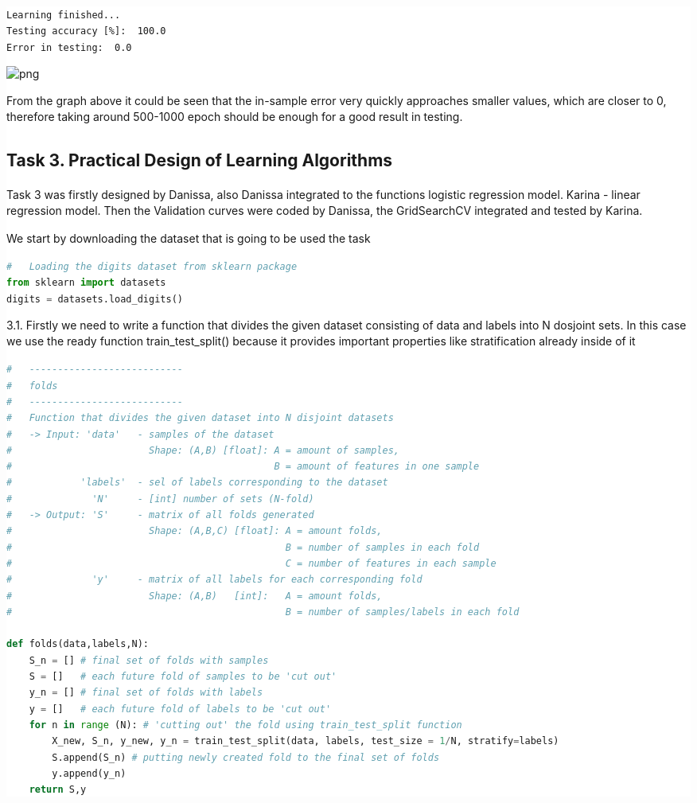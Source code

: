 
    Learning finished...
    Testing accuracy [%]:  100.0
    Error in testing:  0.0
    


![png](output_35_1.png)


From the graph above it could be seen that the in-sample error very quickly approaches smaller values, which are closer to 0, therefore taking around 500-1000 epoch should be enough for a good result in testing.

## Task 3. Practical Design of Learning Algorithms

Task 3 was firstly designed by Danissa, also Danissa integrated to the functions logistic regression model. Karina - linear regression model. Then the Validation curves were coded by Danissa, the GridSearchCV integrated and tested by Karina.

We start by downloading the dataset that is going to be used the task


```python
#   Loading the digits dataset from sklearn package
from sklearn import datasets
digits = datasets.load_digits()
```

3.1. Firstly we need to write a function that divides the given dataset consisting of data and labels into N dosjoint sets. In this case we use the ready function train_test_split() because it provides important properties like stratification already inside of it


```python
#   ---------------------------
#   folds
#   ---------------------------
#   Function that divides the given dataset into N disjoint datasets
#   -> Input: 'data'   - samples of the dataset
#                        Shape: (A,B) [float]: A = amount of samples,
#                                              B = amount of features in one sample
#            'labels'  - sel of labels corresponding to the dataset
#              'N'     - [int] number of sets (N-fold)
#   -> Output: 'S'     - matrix of all folds generated
#                        Shape: (A,B,C) [float]: A = amount folds,
#                                                B = number of samples in each fold
#                                                C = number of features in each sample
#              'y'     - matrix of all labels for each corresponding fold
#                        Shape: (A,B)   [int]:   A = amount folds,
#                                                B = number of samples/labels in each fold

def folds(data,labels,N):
    S_n = [] # final set of folds with samples
    S = []   # each future fold of samples to be 'cut out'
    y_n = [] # final set of folds with labels
    y = []   # each future fold of labels to be 'cut out'
    for n in range (N): # 'cutting out' the fold using train_test_split function
        X_new, S_n, y_new, y_n = train_test_split(data, labels, test_size = 1/N, stratify=labels)
        S.append(S_n) # putting newly created fold to the final set of folds
        y.append(y_n)
    return S,y
```
